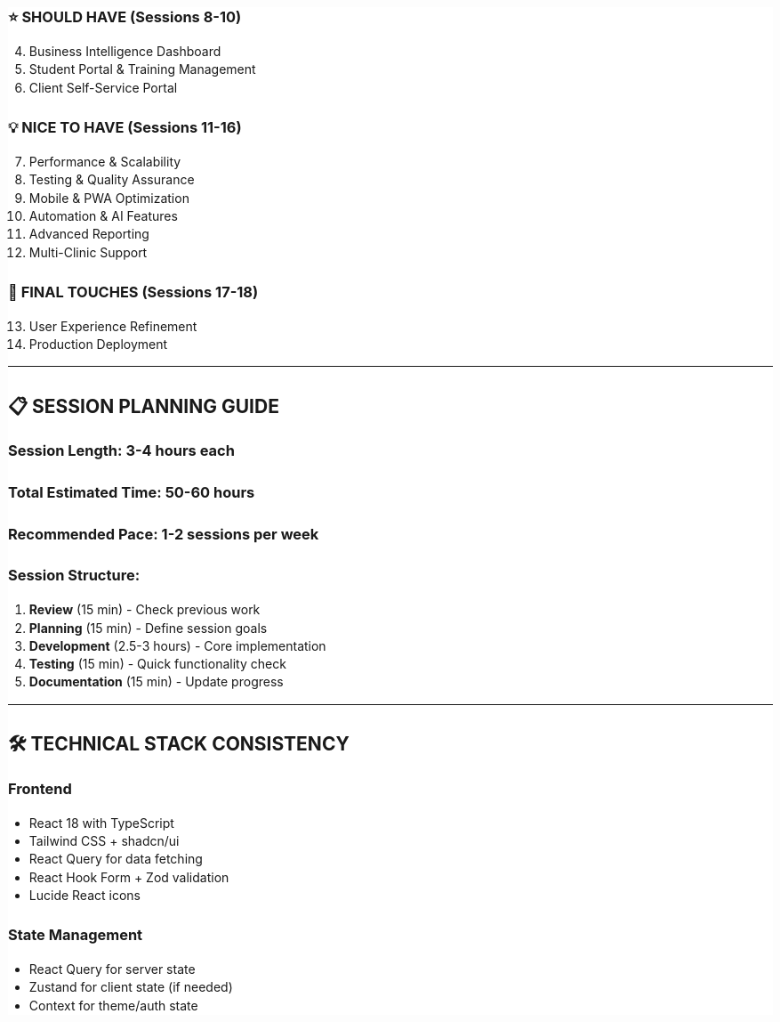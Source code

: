### ⭐ **SHOULD HAVE (Sessions 8-10)**
4. Business Intelligence Dashboard
5. Student Portal & Training Management
6. Client Self-Service Portal

### 💡 **NICE TO HAVE (Sessions 11-16)**
7. Performance & Scalability
8. Testing & Quality Assurance
9. Mobile & PWA Optimization
10. Automation & AI Features
11. Advanced Reporting
12. Multi-Clinic Support

### 🏁 **FINAL TOUCHES (Sessions 17-18)**
13. User Experience Refinement
14. Production Deployment

---

## 📋 SESSION PLANNING GUIDE

### **Session Length**: 3-4 hours each
### **Total Estimated Time**: 50-60 hours
### **Recommended Pace**: 1-2 sessions per week

### **Session Structure**:
1. **Review** (15 min) - Check previous work
2. **Planning** (15 min) - Define session goals
3. **Development** (2.5-3 hours) - Core implementation
4. **Testing** (15 min) - Quick functionality check
5. **Documentation** (15 min) - Update progress

---

## 🛠️ TECHNICAL STACK CONSISTENCY

### **Frontend**
- React 18 with TypeScript
- Tailwind CSS + shadcn/ui
- React Query for data fetching
- React Hook Form + Zod validation
- Lucide React icons

### **State Management**
- React Query for server state
- Zustand for client state (if needed)
- Context for theme/auth state
